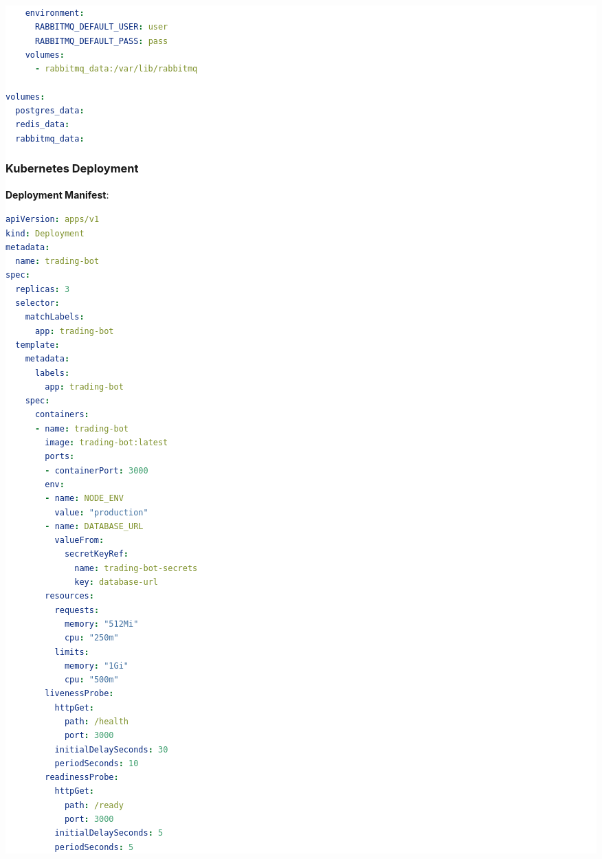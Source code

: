 ```yaml
    environment:
      RABBITMQ_DEFAULT_USER: user
      RABBITMQ_DEFAULT_PASS: pass
    volumes:
      - rabbitmq_data:/var/lib/rabbitmq

volumes:
  postgres_data:
  redis_data:
  rabbitmq_data:
```

### Kubernetes Deployment

**Deployment Manifest**:
```yaml
apiVersion: apps/v1
kind: Deployment
metadata:
  name: trading-bot
spec:
  replicas: 3
  selector:
    matchLabels:
      app: trading-bot
  template:
    metadata:
      labels:
        app: trading-bot
    spec:
      containers:
      - name: trading-bot
        image: trading-bot:latest
        ports:
        - containerPort: 3000
        env:
        - name: NODE_ENV
          value: "production"
        - name: DATABASE_URL
          valueFrom:
            secretKeyRef:
              name: trading-bot-secrets
              key: database-url
        resources:
          requests:
            memory: "512Mi"
            cpu: "250m"
          limits:
            memory: "1Gi"
            cpu: "500m"
        livenessProbe:
          httpGet:
            path: /health
            port: 3000
          initialDelaySeconds: 30
          periodSeconds: 10
        readinessProbe:
          httpGet:
            path: /ready
            port: 3000
          initialDelaySeconds: 5
          periodSeconds: 5
```
